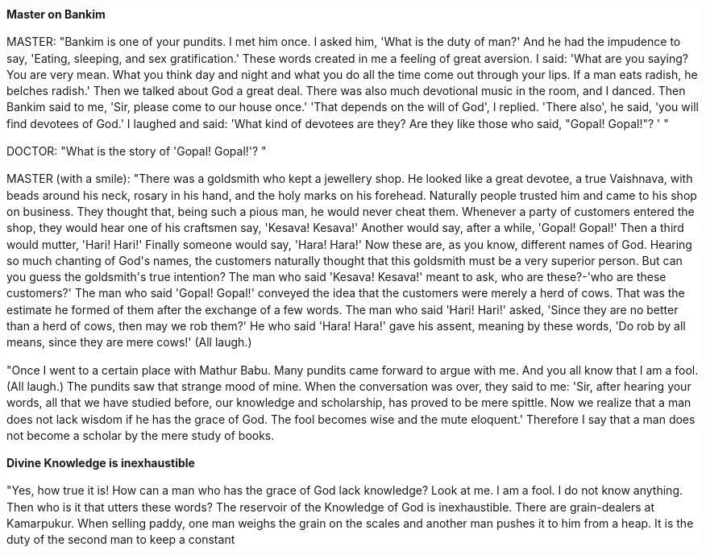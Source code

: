 **Master on Bankim**

MASTER: \"Bankim is one of your pundits. I met him once. I asked him,
\'What is the duty of man?\' And he had the impudence to say, \'Eating,
sleeping, and sex gratification.\' These words created in me a feeling
of great aversion. I said: \'What are you saying? You are very mean.
What you think day and night and what you do all the time come out
through your lips. If a man eats radish, he belches radish.\' Then we
talked about God a great deal. There was also much devotional music in
the room, and I danced. Then Bankim said to me, \'Sir, please come to
our house once.\' \'That depends on the will of God\', I replied.
\'There also\', he said, \'you will find devotees of God.\' I laughed
and said: \'What kind of devotees are they? Are they like those who
said, \"Gopal! Gopal!\"? \' \"

DOCTOR: \"What is the story of \'Gopal! Gopal!\'? \"

MASTER (with a smile): \"There was a goldsmith who kept a jewellery
shop. He looked like a great devotee, a true Vaishnava, with beads
around his neck, rosary in his hand, and the holy marks on his forehead.
Naturally people trusted him and came to his shop on business. They
thought that, being such a pious man, he would never cheat them.
Whenever a party of customers entered the shop, they would hear one of
his craftsmen say, \'Kesava! Kesava!\' Another would say, after a while,
\'Gopal! Gopal!\' Then a third would mutter, \'Hari! Hari!\' Finally
someone would say, \'Hara! Hara!\' Now these are, as you know, different
names of God. Hearing so much chanting of God\'s names, the customers
naturally thought that this goldsmith must be a very superior person.
But can you guess the goldsmith\'s true intention? The man who said
\'Kesava! Kesava!\' meant to ask, who are these?-\'who are these
customers?\' The man who said \'Gopal! Gopal!\' conveyed the idea that
the customers were merely a herd of cows. That was the estimate he
formed of them after the exchange of a few words. The man who said
\'Hari! Hari!\' asked, \'Since they are no better than a herd of cows,
then may we rob them?\' He who said \'Hara! Hara!\' gave his assent,
meaning by these words, \'Do rob by all means, since they are mere
cows!\' (All laugh.)

\"Once I went to a certain place with Mathur Babu. Many pundits came
forward to argue with me. And you all know that I am a fool. (All
laugh.) The pundits saw that strange mood of mine. When the conversation
was over, they said to me: \'Sir, after hearing your words, all that we
have studied before, our knowledge and scholarship, has proved to be
mere spittle. Now we realize that a man does not lack wisdom if he has
the grace of God. The fool becomes wise and the mute eloquent.\'
Therefore I say that a man does not become a scholar by the mere study
of books.

**Divine Knowledge is inexhaustible**

\"Yes, how true it is! How can a man who has the grace of God lack
knowledge? Look at me. I am a fool. I do not know anything. Then who is
it that utters these words? The reservoir of the Knowledge of God is
inexhaustible. There are grain-dealers at Kamarpukur. When selling
paddy, one man weighs the grain on the scales and another man pushes it
to him from a heap. It is the duty of the second man to keep a constant
